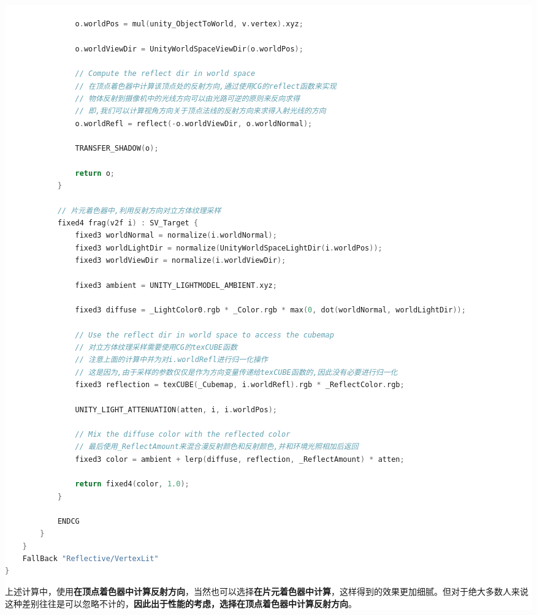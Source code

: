 ```c++
				
				o.worldPos = mul(unity_ObjectToWorld, v.vertex).xyz;
				
				o.worldViewDir = UnityWorldSpaceViewDir(o.worldPos);
				
				// Compute the reflect dir in world space
				// 在顶点着色器中计算该顶点处的反射方向,通过使用CG的reflect函数来实现
				// 物体反射到摄像机中的光线方向可以由光路可逆的原则来反向求得
				// 即,我们可以计算视角方向关于顶点法线的反射方向来求得入射光线的方向
				o.worldRefl = reflect(-o.worldViewDir, o.worldNormal);
				
				TRANSFER_SHADOW(o);
				
				return o;
			}
			
			// 片元着色器中,利用反射方向对立方体纹理采样
			fixed4 frag(v2f i) : SV_Target {
				fixed3 worldNormal = normalize(i.worldNormal);
				fixed3 worldLightDir = normalize(UnityWorldSpaceLightDir(i.worldPos));		
				fixed3 worldViewDir = normalize(i.worldViewDir);		
				
				fixed3 ambient = UNITY_LIGHTMODEL_AMBIENT.xyz;
				
				fixed3 diffuse = _LightColor0.rgb * _Color.rgb * max(0, dot(worldNormal, worldLightDir));
				
				// Use the reflect dir in world space to access the cubemap
				// 对立方体纹理采样需要使用CG的texCUBE函数
				// 注意上面的计算中并为对i.worldRefl进行归一化操作
				// 这是因为,由于采样的参数仅仅是作为方向变量传递给texCUBE函数的,因此没有必要进行归一化
				fixed3 reflection = texCUBE(_Cubemap, i.worldRefl).rgb * _ReflectColor.rgb;
				
				UNITY_LIGHT_ATTENUATION(atten, i, i.worldPos);
				
				// Mix the diffuse color with the reflected color
				// 最后使用_ReflectAmount来混合漫反射颜色和反射颜色,并和环境光照相加后返回
				fixed3 color = ambient + lerp(diffuse, reflection, _ReflectAmount) * atten;
				
				return fixed4(color, 1.0);
			}
			
			ENDCG
		}
	}
	FallBack "Reflective/VertexLit"
}
```

上述计算中，使用**在顶点着色器中计算反射方向**，当然也可以选择**在片元着色器中计算**，这样得到的效果更加细腻。但对于绝大多数人来说这种差别往往是可以忽略不计的，**因此出于性能的考虑，选择在顶点着色器中计算反射方向**。
